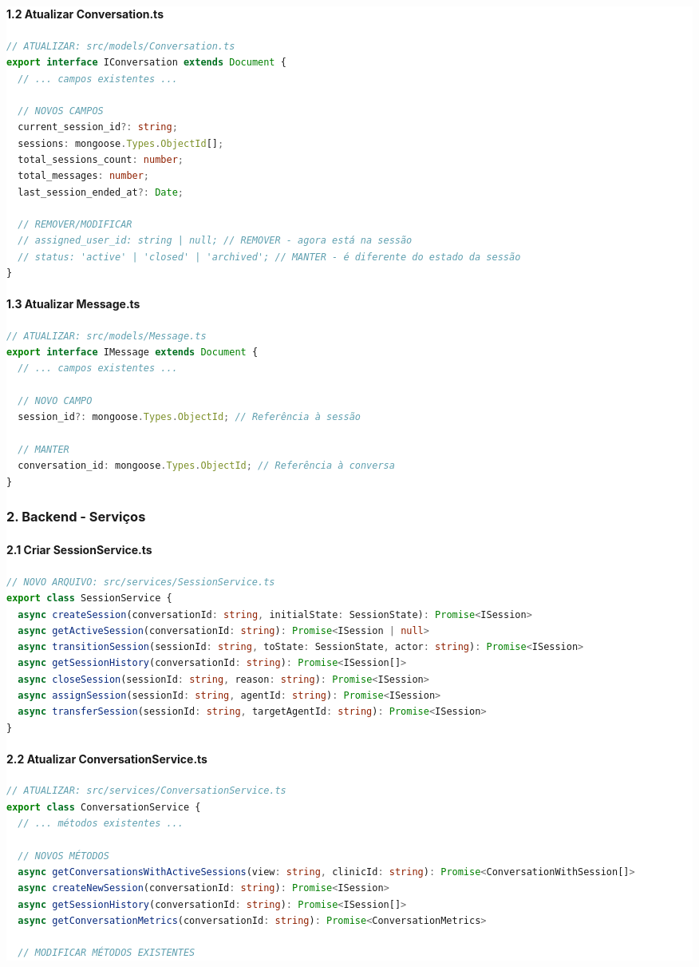 #### **1.2 Atualizar Conversation.ts**
```typescript
// ATUALIZAR: src/models/Conversation.ts
export interface IConversation extends Document {
  // ... campos existentes ...
  
  // NOVOS CAMPOS
  current_session_id?: string;
  sessions: mongoose.Types.ObjectId[];
  total_sessions_count: number;
  total_messages: number;
  last_session_ended_at?: Date;
  
  // REMOVER/MODIFICAR
  // assigned_user_id: string | null; // REMOVER - agora está na sessão
  // status: 'active' | 'closed' | 'archived'; // MANTER - é diferente do estado da sessão
}
```

#### **1.3 Atualizar Message.ts**
```typescript
// ATUALIZAR: src/models/Message.ts
export interface IMessage extends Document {
  // ... campos existentes ...
  
  // NOVO CAMPO
  session_id?: mongoose.Types.ObjectId; // Referência à sessão
  
  // MANTER
  conversation_id: mongoose.Types.ObjectId; // Referência à conversa
}
```

### **2. Backend - Serviços**

#### **2.1 Criar SessionService.ts**
```typescript
// NOVO ARQUIVO: src/services/SessionService.ts
export class SessionService {
  async createSession(conversationId: string, initialState: SessionState): Promise<ISession>
  async getActiveSession(conversationId: string): Promise<ISession | null>
  async transitionSession(sessionId: string, toState: SessionState, actor: string): Promise<ISession>
  async getSessionHistory(conversationId: string): Promise<ISession[]>
  async closeSession(sessionId: string, reason: string): Promise<ISession>
  async assignSession(sessionId: string, agentId: string): Promise<ISession>
  async transferSession(sessionId: string, targetAgentId: string): Promise<ISession>
}
```

#### **2.2 Atualizar ConversationService.ts**
```typescript
// ATUALIZAR: src/services/ConversationService.ts
export class ConversationService {
  // ... métodos existentes ...
  
  // NOVOS MÉTODOS
  async getConversationsWithActiveSessions(view: string, clinicId: string): Promise<ConversationWithSession[]>
  async createNewSession(conversationId: string): Promise<ISession>
  async getSessionHistory(conversationId: string): Promise<ISession[]>
  async getConversationMetrics(conversationId: string): Promise<ConversationMetrics>
  
  // MODIFICAR MÉTODOS EXISTENTES
```